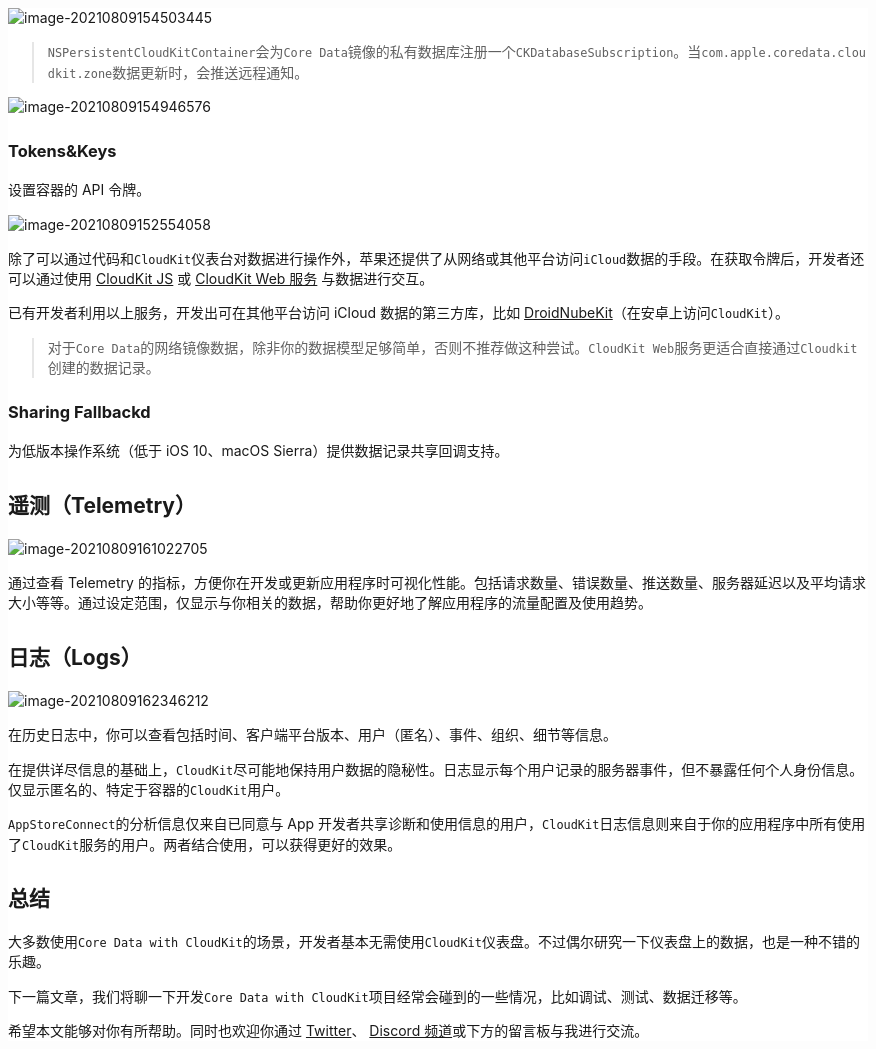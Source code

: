 ![image-20210809154503445](https://cdn.fatbobman.com/image-20210809154503445-8495104.png)

> `NSPersistentCloudKitContainer`会为`Core Data`镜像的私有数据库注册一个`CKDatabaseSubscription`。当`com.apple.coredata.cloudkit.zone`数据更新时，会推送远程通知。

![image-20210809154946576](https://cdn.fatbobman.com/image-20210809154946576-8495387.png)

### Tokens&Keys ###

设置容器的 API 令牌。

![image-20210809152554058](https://cdn.fatbobman.com/image-20210809152554058-8493955.png)

除了可以通过代码和`CloudKit`仪表台对数据进行操作外，苹果还提供了从网络或其他平台访问`iCloud`数据的手段。在获取令牌后，开发者还可以通过使用 [CloudKit JS](https://developer.apple.com/documentation/cloudkitjs) 或 [CloudKit Web 服务](https://developer.apple.com/library/archive/documentation/DataManagement/Conceptual/CloudKitWebServicesReference/) 与数据进行交互。

已有开发者利用以上服务，开发出可在其他平台访问 iCloud 数据的第三方库，比如 [DroidNubeKit](https://github.com/jaumecornado/DroidNubeKit)（在安卓上访问`CloudKit`）。

> 对于`Core Data`的网络镜像数据，除非你的数据模型足够简单，否则不推荐做这种尝试。`CloudKit Web`服务更适合直接通过`Cloudkit`创建的数据记录。

### Sharing Fallbackd ###

为低版本操作系统（低于 iOS 10、macOS Sierra）提供数据记录共享回调支持。

## 遥测（Telemetry） ##

![image-20210809161022705](https://cdn.fatbobman.com/image-20210809161022705-8496624.png)

通过查看 Telemetry 的指标，方便你在开发或更新应用程序时可视化性能。包括请求数量、错误数量、推送数量、服务器延迟以及平均请求大小等等。通过设定范围，仅显示与你相关的数据，帮助你更好地了解应用程序的流量配置及使用趋势。

## 日志（Logs） ##

![image-20210809162346212](https://cdn.fatbobman.com/image-20210809162346212-8497427.png)

在历史日志中，你可以查看包括时间、客户端平台版本、用户（匿名）、事件、组织、细节等信息。

在提供详尽信息的基础上，`CloudKit`尽可能地保持用户数据的隐秘性。日志显示每个用户记录的服务器事件，但不暴露任何个人身份信息。仅显示匿名的、特定于容器的`CloudKit`用户。

`AppStoreConnect`的分析信息仅来自已同意与 App 开发者共享诊断和使用信息的用户，`CloudKit`日志信息则来自于你的应用程序中所有使用了`CloudKit`服务的用户。两者结合使用，可以获得更好的效果。

## 总结 ##

大多数使用`Core Data with CloudKit`的场景，开发者基本无需使用`CloudKit`仪表盘。不过偶尔研究一下仪表盘上的数据，也是一种不错的乐趣。

下一篇文章，我们将聊一下开发`Core Data with CloudKit`项目经常会碰到的一些情况，比如调试、测试、数据迁移等。

希望本文能够对你有所帮助。同时也欢迎你通过 [Twitter](https://twitter.com/fatbobman)、 [Discord 频道](https://discord.gg/ApqXmy5pQJ)或下方的留言板与我进行交流。
